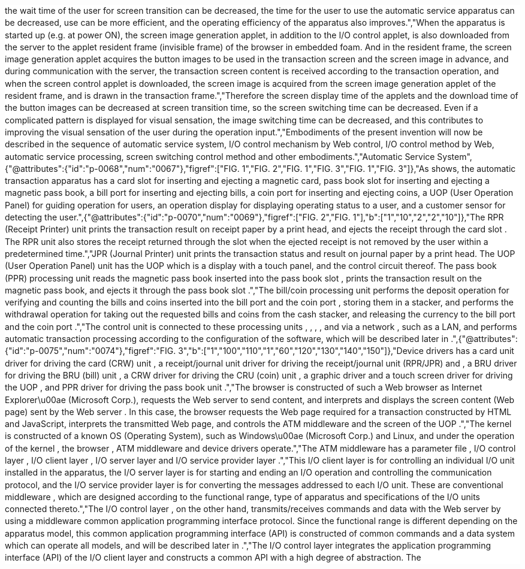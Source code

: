 the wait time of the user for screen transition can be decreased, the time for the user to use the automatic service apparatus can be decreased, use can be more efficient, and the operating efficiency of the apparatus also improves.","When the apparatus is started up (e.g. at power ON), the screen image generation applet, in addition to the I\/O control applet, is also downloaded from the server to the applet resident frame (invisible frame) of the browser in embedded foam. And in the resident frame, the screen image generation applet acquires the button images to be used in the transaction screen and the screen image in advance, and during communication with the server, the transaction screen content is received according to the transaction operation, and when the screen control applet is downloaded, the screen image is acquired from the screen image generation applet of the resident frame, and is drawn in the transaction frame.","Therefore the screen display time of the applets and the download time of the button images can be decreased at screen transition time, so the screen switching time can be decreased. Even if a complicated pattern is displayed for visual sensation, the image switching time can be decreased, and this contributes to improving the visual sensation of the user during the operation input.","Embodiments of the present invention will now be described in the sequence of automatic service system, I\/O control mechanism by Web control, I\/O control method by Web, automatic service processing, screen switching control method and other embodiments.","Automatic Service System",{"@attributes":{"id":"p-0068","num":"0067"},"figref":["FIG. 1","FIG. 2","FIG. 1","FIG. 3","FIG. 1","FIG. 3"]},"As  shows, the automatic transaction apparatus  has a card slot  for inserting and ejecting a magnetic card, pass book slot  for inserting and ejecting a magnetic pass book, a bill port  for inserting and ejecting bills, a coin port  for inserting and ejecting coins, a UOP (User Operation Panel)  for guiding operation for users, an operation display  for displaying operating status to a user, and a customer sensor  for detecting the user.",{"@attributes":{"id":"p-0070","num":"0069"},"figref":["FIG. 2","FIG. 1"],"b":["1","10","2","2","10"]},"The RPR (Receipt Printer) unit  prints the transaction result on receipt paper by a print head, and ejects the receipt through the card slot . The RPR unit  also stores the receipt returned through the slot  when the ejected receipt is not removed by the user within a predetermined time.","JPR (Journal Printer) unit  prints the transaction status and result on journal paper by a print head. The UOP (User Operation Panel) unit  has the UOP  which is a display with a touch panel, and the control circuit thereof. The pass book (PPR) processing unit  reads the magnetic pass book inserted into the pass book slot , prints the transaction result on the magnetic pass book, and ejects it through the pass book slot .","The bill\/coin processing unit  performs the deposit operation for verifying and counting the bills and coins inserted into the bill port  and the coin port , storing them in a stacker, and performs the withdrawal operation for taking out the requested bills and coins from the cash stacker, and releasing the currency to the bill port  and the coin port .","The control unit  is connected to these processing units , , , ,  and  via a network , such as a LAN, and performs automatic transaction processing according to the configuration of the software, which will be described later in .",{"@attributes":{"id":"p-0075","num":"0074"},"figref":"FIG. 3","b":["1","100","110","1","60","120","130","140","150"]},"Device drivers  has a card unit driver  for driving the card (CRW) unit , a receipt\/journal unit driver  for driving the receipt\/journal unit (RPR\/JPR)  and , a BRU driver  for driving the BRU (bill) unit , a CRW driver  for driving the CRU (coin) unit , a graphic driver  and a touch screen driver  for driving the UOP , and PPR driver  for driving the pass book unit .","The browser  is constructed of such a Web browser as Internet Explorer\u00ae (Microsoft Corp.), requests the Web server  to send content, and interprets and displays the screen content (Web page) sent by the Web server . In this case, the browser  requests the Web page required for a transaction constructed by HTML and JavaScript, interprets the transmitted Web page, and controls the ATM middleware  and the screen of the UOP .","The kernel  is constructed of a known OS (Operating System), such as Windows\u00ae (Microsoft Corp.) and Linux, and under the operation of the kernel , the browser , ATM middleware  and device drivers  operate.","The ATM middleware  has a parameter file , I\/O control layer , I\/O client layer , I\/O server layer  and I\/O service provider layer .","This I\/O client layer  is for controlling an individual I\/O unit installed in the apparatus, the I\/O server layer  is for starting and ending an I\/O operation and controlling the communication protocol, and the I\/O service provider layer  is for converting the messages addressed to each I\/O unit. These are conventional middleware , which are designed according to the functional range, type of apparatus and specifications of the I\/O units connected thereto.","The I\/O control layer , on the other hand, transmits\/receives commands and data with the Web server  by using a middleware common application programming interface protocol. Since the functional range is different depending on the apparatus model, this common application programming interface (API) is constructed of common commands and a data system which can operate all models, and will be described later in .","The I\/O control layer  integrates the application programming interface (API) of the I\/O client layer  and constructs a common API with a high degree of abstraction. The